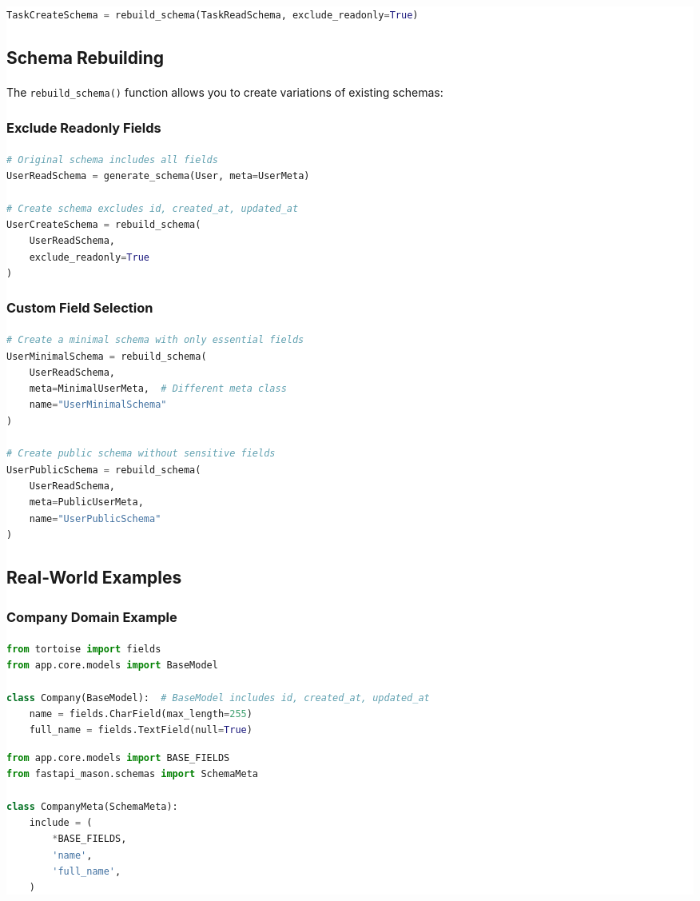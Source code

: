 ```python title="schemas.py"
TaskCreateSchema = rebuild_schema(TaskReadSchema, exclude_readonly=True)
```

## Schema Rebuilding

The `rebuild_schema()` function allows you to create variations of existing schemas:

### Exclude Readonly Fields

```python
# Original schema includes all fields
UserReadSchema = generate_schema(User, meta=UserMeta)

# Create schema excludes id, created_at, updated_at
UserCreateSchema = rebuild_schema(
    UserReadSchema, 
    exclude_readonly=True
)
```

### Custom Field Selection

```python
# Create a minimal schema with only essential fields
UserMinimalSchema = rebuild_schema(
    UserReadSchema,
    meta=MinimalUserMeta,  # Different meta class
    name="UserMinimalSchema"
)

# Create public schema without sensitive fields
UserPublicSchema = rebuild_schema(
    UserReadSchema,
    meta=PublicUserMeta,
    name="UserPublicSchema"
)
```

## Real-World Examples

### Company Domain Example

```python title="app/domains/company/models.py"
from tortoise import fields
from app.core.models import BaseModel

class Company(BaseModel):  # BaseModel includes id, created_at, updated_at
    name = fields.CharField(max_length=255)
    full_name = fields.TextField(null=True)
```

```python title="app/domains/company/meta.py"
from app.core.models import BASE_FIELDS
from fastapi_mason.schemas import SchemaMeta

class CompanyMeta(SchemaMeta):
    include = (
        *BASE_FIELDS,
        'name',
        'full_name',
    )
```
